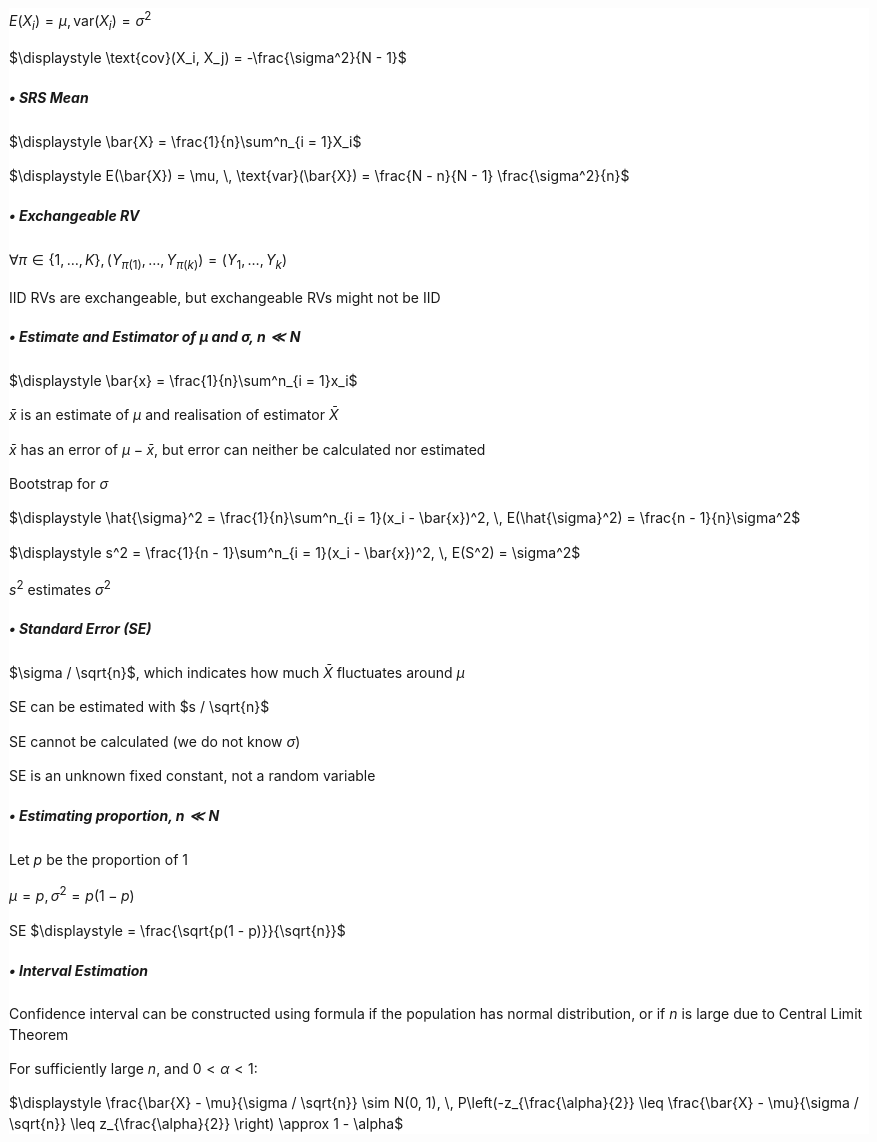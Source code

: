 $E(X_i) = \mu, \, \text{var}(X_i) = \sigma^2$

$\displaystyle \text{cov}(X_i, X_j) = -\frac{\sigma^2}{N - 1}$

##### • SRS Mean

$\displaystyle \bar{X} = \frac{1}{n}\sum^n_{i = 1}X_i$

$\displaystyle E(\bar{X}) = \mu, \, \text{var}(\bar{X}) = \frac{N - n}{N - 1} \frac{\sigma^2}{n}$

##### • Exchangeable RV

$\forall \pi \in \{1, \dots, K\}, \, \left(Y_{\pi(1)}, \dots,  Y_{\pi(k)} \right) = (Y_1, \dots, Y_k)$

IID RVs are exchangeable, but exchangeable RVs might not be IID

##### • Estimate and Estimator of $\mu$ and $\sigma$, $n \ll N$

$\displaystyle \bar{x} = \frac{1}{n}\sum^n_{i = 1}x_i$

$\bar{x}$ is an estimate of $\mu$ and realisation of estimator $\bar{X}$

$\bar{x}$ has an error of $\mu - \bar{x}$, but error can neither be calculated nor estimated

Bootstrap for $\sigma$

$\displaystyle \hat{\sigma}^2 = \frac{1}{n}\sum^n_{i = 1}(x_i - \bar{x})^2, \, E(\hat{\sigma}^2) = \frac{n - 1}{n}\sigma^2$

$\displaystyle s^2 = \frac{1}{n - 1}\sum^n_{i = 1}(x_i - \bar{x})^2, \, E(S^2) = \sigma^2$

$s^2$ estimates $\sigma^2$

##### • Standard Error (SE)

$\sigma / \sqrt{n}$, which indicates how much $\bar{X}$ fluctuates around $\mu$

SE can be estimated with $s / \sqrt{n}$

SE cannot be calculated (we do not know $\sigma$)

SE is an unknown fixed constant, not a random variable

##### • Estimating proportion, $n \ll N$

Let $p$ be the proportion of 1

$\mu = p, \, \sigma^2 = p(1 - p)$

SE $\displaystyle = \frac{\sqrt{p(1 - p)}}{\sqrt{n}}$

##### • Interval Estimation

Confidence interval can be constructed using formula if the population has normal distribution, or if $n$ is large due to Central Limit Theorem

For sufficiently large $n$, and $0 < \alpha < 1$:

$\displaystyle \frac{\bar{X} - \mu}{\sigma / \sqrt{n}} \sim N(0, 1), \, P\left(-z_{\frac{\alpha}{2}} \leq \frac{\bar{X} - \mu}{\sigma / \sqrt{n}} \leq z_{\frac{\alpha}{2}} \right) \approx 1 - \alpha$
